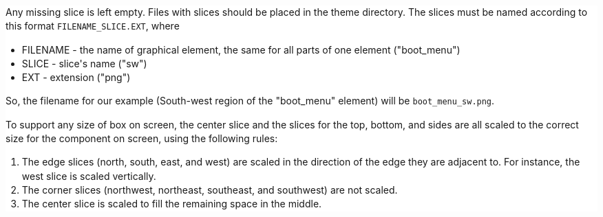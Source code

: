Any missing slice is left empty. Files with slices should be placed in the theme directory. The slices must be named according to this format `FILENAME_SLICE.EXT`, where

-   FILENAME - the name of graphical element, the same for all parts of one element ("boot_menu")
-   SLICE - slice's name ("sw")
-   EXT - extension ("png")

So, the filename for our example (South-west region of the "boot_menu" element) will be `boot_menu_sw.png`. 

To support any size of box on screen, the center slice and the slices for the top, bottom, and sides are all scaled to the correct size for the component on screen, using the following rules:

1.  The edge slices (north, south, east, and west) are scaled in the direction of the edge they are adjacent to. For instance, the west slice is scaled vertically.
2.  The corner slices (northwest, northeast, southeast, and southwest) are not scaled.
3.  The center slice is scaled to fill the remaining space in the middle.

